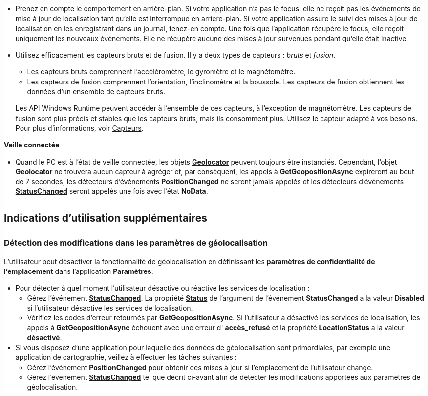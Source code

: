 -   Prenez en compte le comportement en arrière-plan. Si votre application n’a pas le focus, elle ne reçoit pas les événements de mise à jour de localisation tant qu’elle est interrompue en arrière-plan. Si votre application assure le suivi des mises à jour de localisation en les enregistrant dans un journal, tenez-en compte. Une fois que l’application récupère le focus, elle reçoit uniquement les nouveaux événements. Elle ne récupère aucune des mises à jour survenues pendant qu’elle était inactive.

-   Utilisez efficacement les capteurs bruts et de fusion. Il y a deux types de capteurs : *bruts* et *fusion*.

    -   Les capteurs bruts comprennent l’accéléromètre, le gyromètre et le magnétomètre.
    -   Les capteurs de fusion comprennent l’orientation, l’inclinomètre et la boussole. Les capteurs de fusion obtiennent les données d’un ensemble de capteurs bruts.

    Les API Windows Runtime peuvent accéder à l’ensemble de ces capteurs, à l’exception de magnétomètre. Les capteurs de fusion sont plus précis et stables que les capteurs bruts, mais ils consomment plus. Utilisez le capteur adapté à vos besoins. Pour plus d’informations, voir [Capteurs](https://docs.microsoft.com/windows/uwp/devices-sensors/sensors).

**Veille connectée**
- Quand le PC est à l’état de veille connectée, les objets [**Geolocator**](https://docs.microsoft.com/uwp/api/Windows.Devices.Geolocation.Geolocator) peuvent toujours être instanciés. Cependant, l’objet **Geolocator** ne trouvera aucun capteur à agréger et, par conséquent, les appels à [**GetGeopositionAsync**](https://docs.microsoft.com/uwp/api/windows.devices.geolocation.geolocator.getgeopositionasync) expireront au bout de 7 secondes, les détecteurs d’événements [**PositionChanged**](https://docs.microsoft.com/uwp/api/windows.devices.geolocation.geolocator.positionchanged) ne seront jamais appelés et les détecteurs d’événements [**StatusChanged**](https://docs.microsoft.com/uwp/api/windows.devices.geolocation.geolocator.statuschanged) seront appelés une fois avec l’état **NoData**.

## <a name="additional-usage-guidance"></a>Indications d’utilisation supplémentaires


### <a name="detecting-changes-in-location-settings"></a>Détection des modifications dans les paramètres de géolocalisation

L’utilisateur peut désactiver la fonctionnalité de géolocalisation en définissant les **paramètres de confidentialité de l’emplacement** dans l’application **Paramètres**.

-   Pour détecter à quel moment l’utilisateur désactive ou réactive les services de localisation :
    -   Gérez l’événement [**StatusChanged**](https://docs.microsoft.com/uwp/api/windows.devices.geolocation.geolocator.statuschanged). La propriété [**Status**](https://docs.microsoft.com/uwp/api/windows.devices.geolocation.statuschangedeventargs.status) de l’argument de l’événement **StatusChanged** a la valeur **Disabled** si l’utilisateur désactive les services de localisation.
    -   Vérifiez les codes d’erreur retournés par [**GetGeopositionAsync**](https://docs.microsoft.com/uwp/api/windows.devices.geolocation.geolocator.getgeopositionasync). Si l’utilisateur a désactivé les services de localisation, les appels à **GetGeopositionAsync** échouent avec une erreur d' **accès\_refusé** et la propriété [**LocationStatus**](https://docs.microsoft.com/uwp/api/windows.devices.geolocation.geolocator.locationstatus) a la valeur **désactivé**.
-   Si vous disposez d’une application pour laquelle des données de géolocalisation sont primordiales, par exemple une application de cartographie, veillez à effectuer les tâches suivantes :
    -   Gérez l’événement [**PositionChanged**](https://docs.microsoft.com/uwp/api/windows.devices.geolocation.geolocator.positionchanged) pour obtenir des mises à jour si l’emplacement de l’utilisateur change.
    -   Gérez l’événement [**StatusChanged**](https://docs.microsoft.com/uwp/api/windows.devices.geolocation.geolocator.statuschanged) tel que décrit ci-avant afin de détecter les modifications apportées aux paramètres de géolocalisation.
